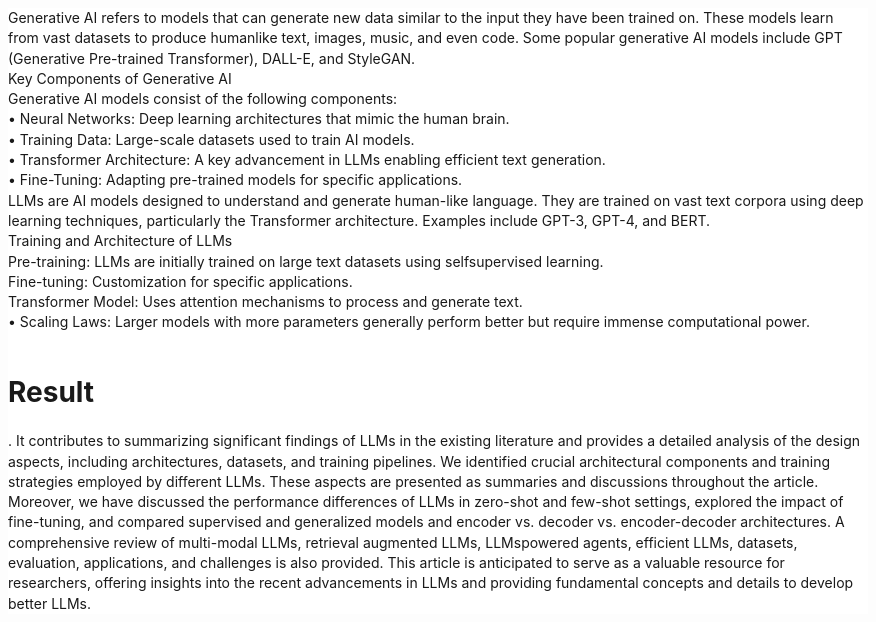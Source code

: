 Generative AI refers to models that can generate new data similar to the input they have been trained on. These models learn from vast datasets to produce humanlike text, images, music, and even code. Some popular generative AI models include GPT (Generative Pre-trained Transformer), DALL-E, and StyleGAN.  
Key Components of Generative AI   
Generative AI models consist of the following components:  
•	Neural Networks: Deep learning architectures that mimic the human brain.  
•	Training Data: Large-scale datasets used to train AI models.  
•	Transformer Architecture: A key advancement in LLMs enabling efficient text generation.  
•	Fine-Tuning: Adapting pre-trained models for specific applications.  
 LLMs are AI models designed to understand and generate human-like language. They are trained on vast text corpora using deep learning techniques, particularly the Transformer architecture. Examples include GPT-3, GPT-4, and BERT.  
 Training and Architecture of LLMs  
Pre-training: LLMs are initially trained on large text datasets using selfsupervised learning.  
Fine-tuning: Customization for specific applications.  
Transformer Model: Uses attention mechanisms to process and generate text.  
• Scaling Laws: Larger models with more parameters generally perform better but require immense computational power.



# Result
. It contributes to summarizing significant findings of LLMs in the existing literature and provides a detailed analysis of the design aspects, including architectures, datasets, and training pipelines. We identified crucial architectural components and training strategies employed by different LLMs. These aspects are presented as summaries and discussions throughout the article. Moreover, we have discussed the performance differences of LLMs in zero-shot and few-shot settings, explored the impact of fine-tuning, and compared supervised and generalized models and encoder vs. decoder vs. encoder-decoder architectures. A comprehensive review of multi-modal LLMs, retrieval augmented LLMs, LLMspowered agents, efficient LLMs, datasets, evaluation, applications, and challenges is also provided. This article is anticipated to serve as a valuable resource for researchers, offering insights into the recent advancements in LLMs and providing fundamental concepts and details to develop better LLMs.  
